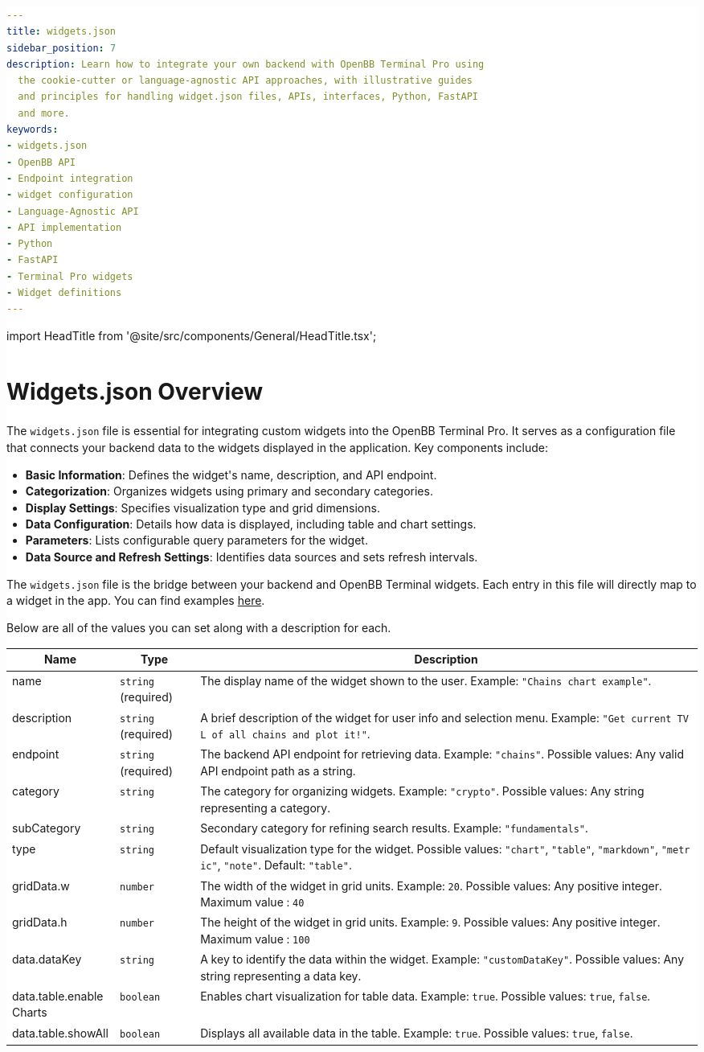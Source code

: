 ```yaml
---
title: widgets.json
sidebar_position: 7
description: Learn how to integrate your own backend with OpenBB Terminal Pro using
  the cookie-cutter or language-agnostic API approaches, with illustrative guides
  and principles for handling widget.json files, APIs, interfaces, Python, FastAPI
  and more.
keywords:
- widgets.json
- OpenBB API
- Endpoint integration
- widget configuration
- Language-Agnostic API
- API implementation
- Python
- FastAPI
- Terminal Pro widgets
- Widget definitions
---
```


import HeadTitle from '@site/src/components/General/HeadTitle.tsx';

<HeadTitle title="Widgets.json | OpenBB Terminal Pro Docs" />

# Widgets.json Overview

The `widgets.json` file is essential for integrating custom widgets into the OpenBB Terminal Pro. It serves as a configuration file that connects your backend data to the widgets displayed in the application. Key components include:

- **Basic Information**: Defines the widget's name, description, and API endpoint.
- **Categorization**: Organizes widgets using primary and secondary categories.
- **Display Settings**: Specifies visualization type and grid dimensions.
- **Data Configuration**: Details how data is displayed, including table and chart settings.
- **Parameters**: Lists configurable query parameters for the widget.
- **Data Source and Refresh Settings**: Identifies data sources and sets refresh intervals.

The `widgets.json` file is the bridge between your backend and OpenBB Terminal widgets. Each entry in this file will directly map to a widget in the app. You can find examples [here](https://github.com/OpenBB-finance/backend-for-terminal-pro/tree/main).

Below are all of the values you can set along with a description for each.

| Name                           | **Type**                     | **Description**                                                                                                                                         |
|------------------------------------|------------------------------|---------------------------------------------------------------------------------------------------------------------------------------------------------|
| name                             | `string` (required)          | The display name of the widget shown to the user. Example: `"Chains chart example"`.                                                                 |
| description                      | `string` (required)          | A brief description of the widget for user info and selection menu. Example: `"Get current TVL of all chains and plot it!"`.                        |
| endpoint                         | `string` (required)          | The backend API endpoint for retrieving data. Example: `"chains"`. Possible values: Any valid API endpoint path as a string.                         |
| category                         | `string`                     | The category for organizing widgets. Example: `"crypto"`. Possible values: Any string representing a category.                                      |
| subCategory                      | `string`                     | Secondary category for refining search results. Example: `"fundamentals"`.                                   |
| type                           | `string`                     | Default visualization type for the widget. Possible values: `"chart"`, `"table"`, `"markdown"`, `"metric"`, `"note"`. Default: `"table"`.                                                |
| gridData.w                       | `number`                     | The width of the widget in grid units. Example: `20`. Possible values: Any positive integer. Maximum value : `40`                                    |
| gridData.h                       | `number`                     | The height of the widget in grid units. Example: `9`. Possible values: Any positive integer. Maximum value : `100`                                  |
| data.dataKey                     | `string`                     | A key to identify the data within the widget. Example: `"customDataKey"`. Possible values: Any string representing a data key.                       |
| data.table.enableCharts          | `boolean`                    | Enables chart visualization for table data. Example: `true`. Possible values: `true`, `false`.                                                      |
| data.table.showAll               | `boolean`                    | Displays all available data in the table. Example: `true`. Possible values: `true`, `false`.                                                        |